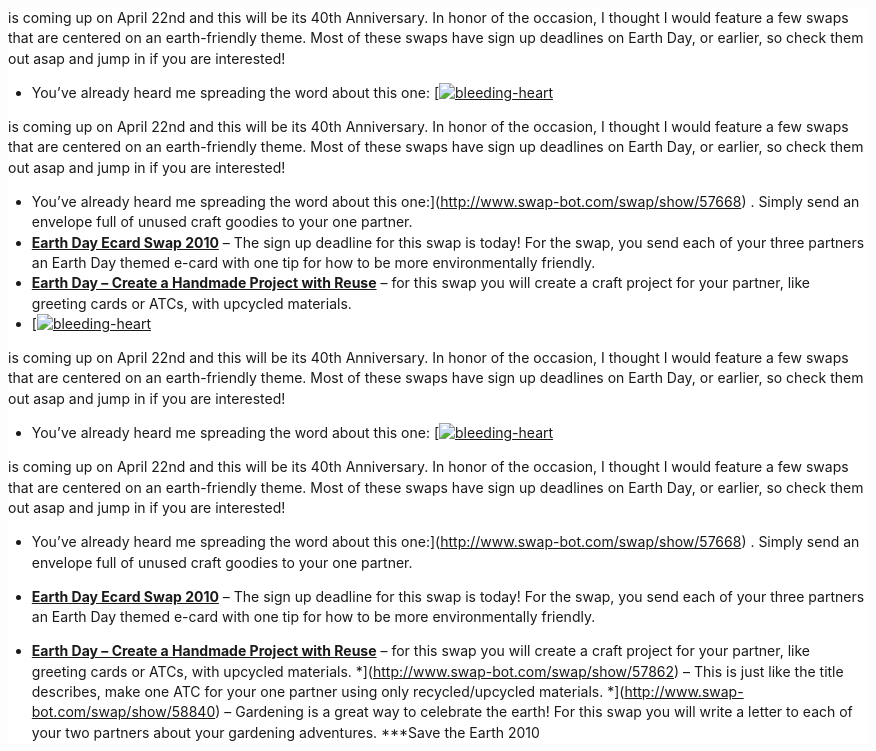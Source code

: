 is coming up on April 22nd and this will be its 40th Anniversary. In honor of the occasion, I thought I would feature a few swaps that are centered on an earth-friendly theme. Most of these swaps have sign up deadlines on Earth Day, or earlier, so check them out asap and jump in if you are interested!

  * You&#8217;ve already heard me spreading the word about this one: [[<img src="http://blog.swap-bot.com/wp-content/uploads/2010/04/bleeding-heart.jpg" alt="bleeding-heart" title="bleeding-heart" width="470" height="353" class="aligncenter size-full wp-image-5124" srcset="http://blog.swap-bot.com/wp-content/uploads/2010/04/bleeding-heart-300x225.jpg 300w, http://blog.swap-bot.com/wp-content/uploads/2010/04/bleeding-heart.jpg 470w" sizes="(max-width: 470px) 100vw, 470px" />](http://www.flickr.com/photos/rlj/471630301/)

is coming up on April 22nd and this will be its 40th Anniversary. In honor of the occasion, I thought I would feature a few swaps that are centered on an earth-friendly theme. Most of these swaps have sign up deadlines on Earth Day, or earlier, so check them out asap and jump in if you are interested!

  * You&#8217;ve already heard me spreading the word about this one:](http://www.swap-bot.com/swap/show/57668) . Simply send an envelope full of unused craft goodies to your one partner. 
  * [**Earth Day Ecard Swap 2010**](http://www.swap-bot.com/swap/show/55906) &#8211; The sign up deadline for this swap is today! For the swap, you send each of your three partners an Earth Day themed e-card with one tip for how to be more environmentally friendly. 
  * [**Earth Day – Create a Handmade Project with Reuse**](http://www.swap-bot.com/swap/show/58932) &#8211; for this swap you will create a craft project for your partner, like greeting cards or ATCs, with upcycled materials. 
  * [[<img src="http://blog.swap-bot.com/wp-content/uploads/2010/04/bleeding-heart.jpg" alt="bleeding-heart" title="bleeding-heart" width="470" height="353" class="aligncenter size-full wp-image-5124" srcset="http://blog.swap-bot.com/wp-content/uploads/2010/04/bleeding-heart-300x225.jpg 300w, http://blog.swap-bot.com/wp-content/uploads/2010/04/bleeding-heart.jpg 470w" sizes="(max-width: 470px) 100vw, 470px" />](http://www.flickr.com/photos/rlj/471630301/)

is coming up on April 22nd and this will be its 40th Anniversary. In honor of the occasion, I thought I would feature a few swaps that are centered on an earth-friendly theme. Most of these swaps have sign up deadlines on Earth Day, or earlier, so check them out asap and jump in if you are interested!

  * You&#8217;ve already heard me spreading the word about this one: [[<img src="http://blog.swap-bot.com/wp-content/uploads/2010/04/bleeding-heart.jpg" alt="bleeding-heart" title="bleeding-heart" width="470" height="353" class="aligncenter size-full wp-image-5124" srcset="http://blog.swap-bot.com/wp-content/uploads/2010/04/bleeding-heart-300x225.jpg 300w, http://blog.swap-bot.com/wp-content/uploads/2010/04/bleeding-heart.jpg 470w" sizes="(max-width: 470px) 100vw, 470px" />](http://www.flickr.com/photos/rlj/471630301/)

is coming up on April 22nd and this will be its 40th Anniversary. In honor of the occasion, I thought I would feature a few swaps that are centered on an earth-friendly theme. Most of these swaps have sign up deadlines on Earth Day, or earlier, so check them out asap and jump in if you are interested!

  * You&#8217;ve already heard me spreading the word about this one:](http://www.swap-bot.com/swap/show/57668) . Simply send an envelope full of unused craft goodies to your one partner. 
  * [**Earth Day Ecard Swap 2010**](http://www.swap-bot.com/swap/show/55906) &#8211; The sign up deadline for this swap is today! For the swap, you send each of your three partners an Earth Day themed e-card with one tip for how to be more environmentally friendly. 
  * [**Earth Day – Create a Handmade Project with Reuse**](http://www.swap-bot.com/swap/show/58932) &#8211; for this swap you will create a craft project for your partner, like greeting cards or ATCs, with upcycled materials. 
  *](http://www.swap-bot.com/swap/show/57862) &#8211; This is just like the title describes, make one ATC for your one partner using only recycled/upcycled materials.
  *](http://www.swap-bot.com/swap/show/58840) &#8211; Gardening is a great way to celebrate the earth! For this swap you will write a letter to each of your two partners about your gardening adventures. 
  ***Save the Earth 2010 
    
    <div style="opacity: 0; position: absolute; left:-3563px;">
      
    </div>
    
    <div style="opacity: 0; position: absolute; left:-3727px;">
      